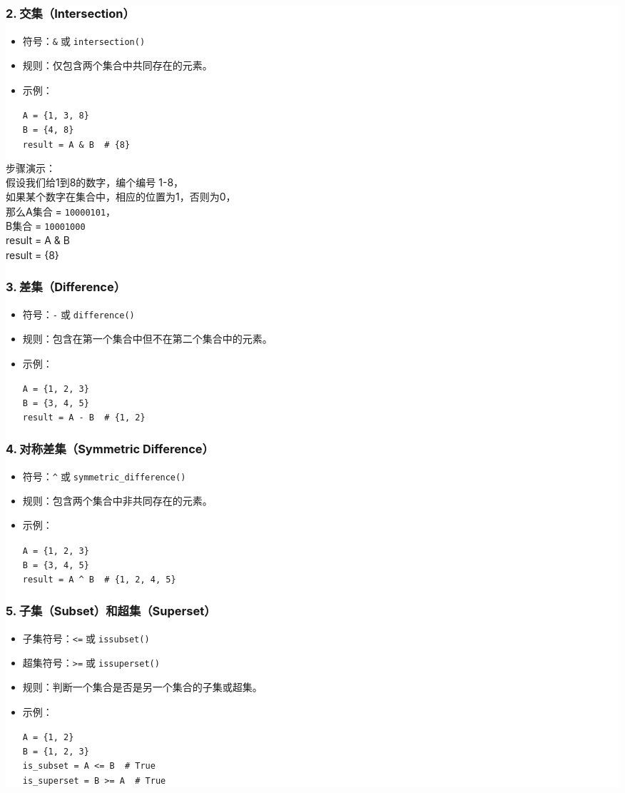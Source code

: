 
### 2\. **交集（Intersection）**

*   符号：`&` 或 `intersection()`
*   规则：仅包含两个集合中共同存在的元素。
*   示例：
    
        A = {1, 3, 8}
        B = {4, 8}
        result = A & B  # {8}
        
    

步骤演示：  
假设我们给1到8的数字，编个编号 1-8，  
如果某个数字在集合中，相应的位置为1，否则为0，  
那么A集合 = `10000101`，  
B集合 = `10001000`  
result = A & B  
result = {8}

### 3\. **差集（Difference）**

*   符号：`-` 或 `difference()`
*   规则：包含在第一个集合中但不在第二个集合中的元素。
*   示例：
    
        A = {1, 2, 3}
        B = {3, 4, 5}
        result = A - B  # {1, 2}
        
    

### 4\. **对称差集（Symmetric Difference）**

*   符号：`^` 或 `symmetric_difference()`
*   规则：包含两个集合中非共同存在的元素。
*   示例：
    
        A = {1, 2, 3}
        B = {3, 4, 5}
        result = A ^ B  # {1, 2, 4, 5}
        
    

### 5\. **子集（Subset）和超集（Superset）**

*   子集符号：`<=` 或 `issubset()`
*   超集符号：`>=` 或 `issuperset()`
*   规则：判断一个集合是否是另一个集合的子集或超集。
*   示例：
    
        A = {1, 2}
        B = {1, 2, 3}
        is_subset = A <= B  # True
        is_superset = B >= A  # True
        